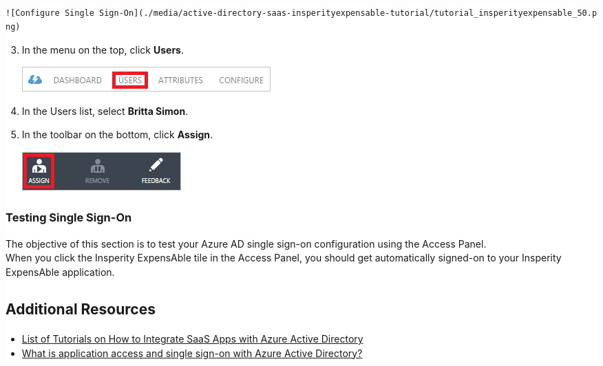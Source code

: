     ![Configure Single Sign-On](./media/active-directory-saas-insperityexpensable-tutorial/tutorial_insperityexpensable_50.png) 
3. In the menu on the top, click **Users**.
   
    ![Assign User](./media/active-directory-saas-insperityexpensable-tutorial/tutorial_general_203.png) 
4. In the Users list, select **Britta Simon**.
5. In the toolbar on the bottom, click **Assign**.
   
    ![Assign User](./media/active-directory-saas-insperityexpensable-tutorial/tutorial_general_205.png)

### Testing Single Sign-On
The objective of this section is to test your Azure AD single sign-on configuration using the Access Panel.  
When you click the Insperity ExpensAble tile in the Access Panel, you should get automatically signed-on to your Insperity ExpensAble application.

## Additional Resources
* [List of Tutorials on How to Integrate SaaS Apps with Azure Active Directory](active-directory-saas-tutorial-list.md)
* [What is application access and single sign-on with Azure Active Directory?](active-directory-appssoaccess-whatis.md)



[1]: ./media/active-directory-saas-insperityexpensable-tutorial/tutorial_general_01.png
[2]: ./media/active-directory-saas-insperityexpensable-tutorial/tutorial_general_02.png
[3]: ./media/active-directory-saas-insperityexpensable-tutorial/tutorial_general_03.png
[4]: ./media/active-directory-saas-insperityexpensable-tutorial/tutorial_general_04.png

[6]: ./media/active-directory-saas-insperityexpensable-tutorial/tutorial_general_05.png
[10]: ./media/active-directory-saas-insperityexpensable-tutorial/tutorial_general_06.png
[11]: ./media/active-directory-saas-insperityexpensable-tutorial/tutorial_general_07.png
[20]: ./media/active-directory-saas-insperityexpensable-tutorial/tutorial_general_100.png

[200]: ./media/active-directory-saas-insperityexpensable-tutorial/tutorial_general_200.png
[201]: ./media/active-directory-saas-insperityexpensable-tutorial/tutorial_general_201.png
[203]: ./media/active-directory-saas-insperityexpensable-tutorial/tutorial_general_203.png
[204]: ./media/active-directory-saas-insperityexpensable-tutorial/tutorial_general_204.png
[205]: ./media/active-directory-saas-insperityexpensable-tutorial/tutorial_general_205.png
